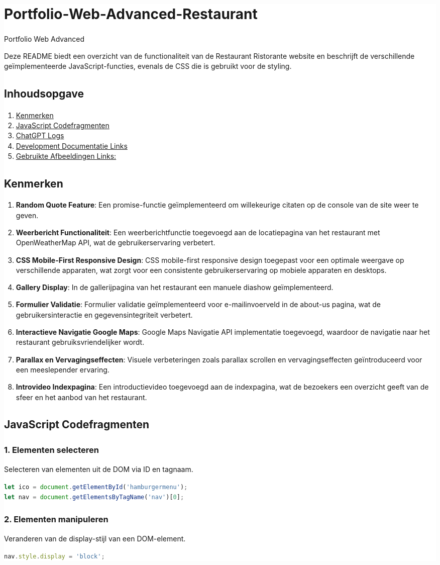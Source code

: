# Portfolio-Web-Advanced-Restaurant
Portfolio Web Advanced

Deze README biedt een overzicht van de functionaliteit van de Restaurant Ristorante website en beschrijft de verschillende geïmplementeerde JavaScript-functies, evenals de CSS die is gebruikt voor de styling.

## Inhoudsopgave
1. [Kenmerken](#kenmerken)
2. [JavaScript Codefragmenten](#javascript-codefragmenten)
3. [ChatGPT Logs](#chatgpt-logs)
3. [Development Documentatie Links](#development-documentatie-links)
3. [Gebruikte Afbeeldingen Links:](#gebruikte-afbeeldingen-links)

## Kenmerken
1. **Random Quote Feature**: Een promise-functie geïmplementeerd om willekeurige citaten op de console van de site weer te geven.

2. **Weerbericht Functionaliteit**: Een weerberichtfunctie toegevoegd aan de locatiepagina van het restaurant met OpenWeatherMap API, wat de gebruikerservaring verbetert.

3. **CSS Mobile-First Responsive Design**: CSS mobile-first responsive design toegepast voor een optimale weergave op verschillende apparaten, wat zorgt voor een consistente gebruikerservaring op mobiele apparaten en desktops.

4. **Gallery Display**: In de gallerijpagina van het restaurant een manuele diashow geïmplementeerd.

5. **Formulier Validatie**: Formulier validatie geïmplementeerd voor e-mailinvoerveld in de about-us pagina, wat de gebruikersinteractie en gegevensintegriteit verbetert.

6. **Interactieve Navigatie Google Maps**: Google Maps Navigatie API implementatie toegevoegd, waardoor de navigatie naar het restaurant gebruiksvriendelijker wordt.

7. **Parallax en Vervagingseffecten**: Visuele verbeteringen zoals parallax scrollen en vervagingseffecten geïntroduceerd voor een meeslepender ervaring.

8. **Introvideo Indexpagina**: Een introductievideo toegevoegd aan de indexpagina, wat de bezoekers een overzicht geeft van de sfeer en het aanbod van het restaurant.


## JavaScript Codefragmenten

### 1. Elementen selecteren
Selecteren van elementen uit de DOM via ID en tagnaam.
```javascript
let ico = document.getElementById('hamburgermenu');
let nav = document.getElementsByTagName('nav')[0];
```

### 2. Elementen manipuleren
Veranderen van de display-stijl van een DOM-element.
```javascript
nav.style.display = 'block';
```
